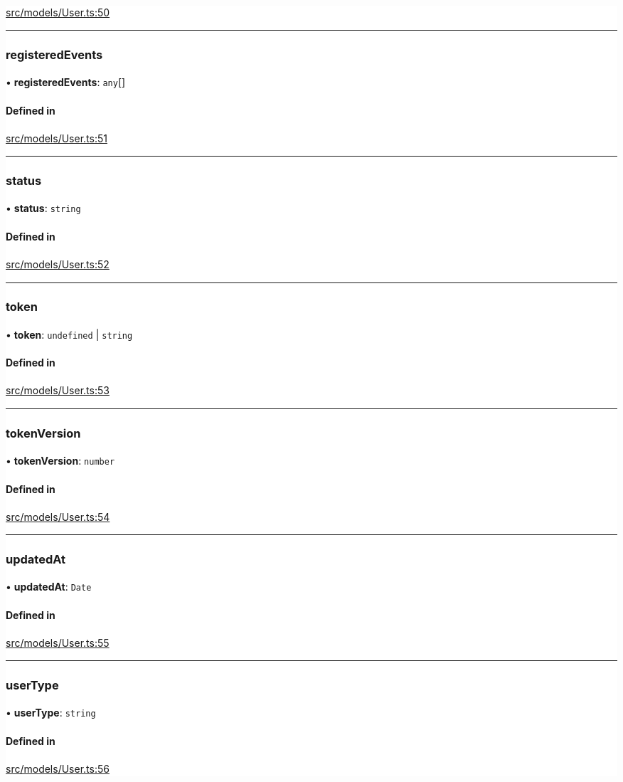 [src/models/User.ts:50](https://github.com/PalisadoesFoundation/talawa-api/blob/d38198a/src/models/User.ts#L50)

___

### registeredEvents

• **registeredEvents**: `any`[]

#### Defined in

[src/models/User.ts:51](https://github.com/PalisadoesFoundation/talawa-api/blob/d38198a/src/models/User.ts#L51)

___

### status

• **status**: `string`

#### Defined in

[src/models/User.ts:52](https://github.com/PalisadoesFoundation/talawa-api/blob/d38198a/src/models/User.ts#L52)

___

### token

• **token**: `undefined` \| `string`

#### Defined in

[src/models/User.ts:53](https://github.com/PalisadoesFoundation/talawa-api/blob/d38198a/src/models/User.ts#L53)

___

### tokenVersion

• **tokenVersion**: `number`

#### Defined in

[src/models/User.ts:54](https://github.com/PalisadoesFoundation/talawa-api/blob/d38198a/src/models/User.ts#L54)

___

### updatedAt

• **updatedAt**: `Date`

#### Defined in

[src/models/User.ts:55](https://github.com/PalisadoesFoundation/talawa-api/blob/d38198a/src/models/User.ts#L55)

___

### userType

• **userType**: `string`

#### Defined in

[src/models/User.ts:56](https://github.com/PalisadoesFoundation/talawa-api/blob/d38198a/src/models/User.ts#L56)
